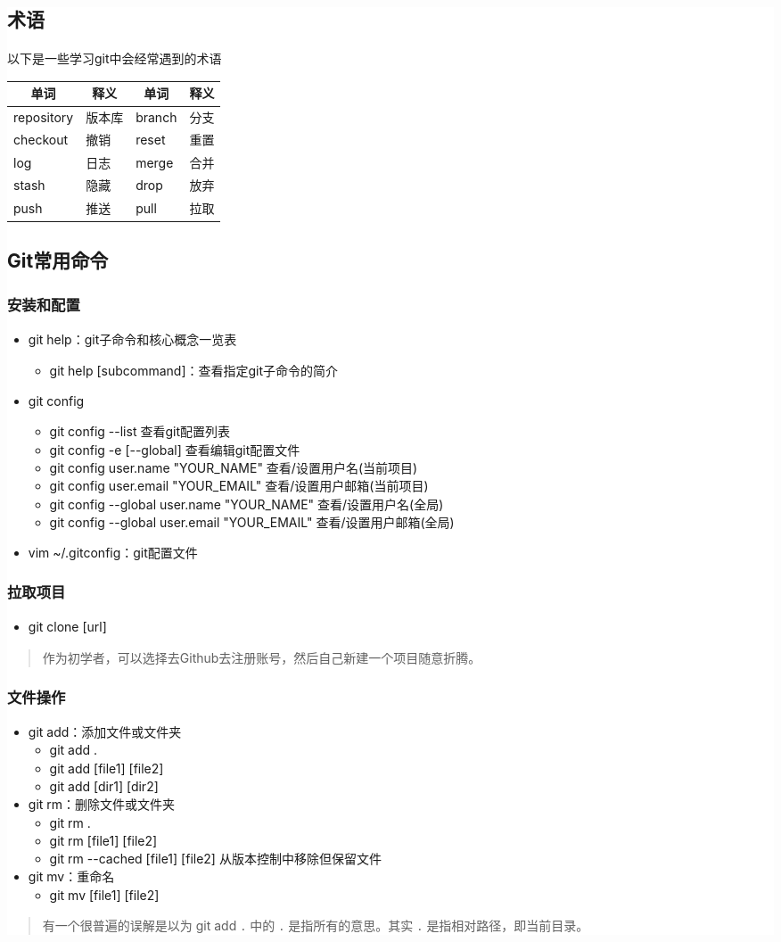 ## 术语

以下是一些学习git中会经常遇到的术语

| 单词 | 释义 | 单词 | 释义 |
| --- | --- | --- | --- |
| repository | 版本库 | branch | 分支 |
| checkout | 撤销 | reset | 重置 |
| log | 日志 | merge | 合并 |
| stash | 隐藏 | drop | 放弃 |
| push | 推送 | pull | 拉取 |

## Git常用命令

### 安装和配置

* git help：git子命令和核心概念一览表
  * git help [subcommand]：查看指定git子命令的简介
* git config
  * git config --list 查看git配置列表
  * git config -e [--global] 查看编辑git配置文件
  * git config user.name "YOUR_NAME" 查看/设置用户名(当前项目)
  * git config user.email "YOUR_EMAIL" 查看/设置用户邮箱(当前项目)
  * git config --global user.name "YOUR_NAME" 查看/设置用户名(全局)
  * git config --global user.email "YOUR_EMAIL" 查看/设置用户邮箱(全局)

* vim ~/.gitconfig：git配置文件

### 拉取项目

* git clone [url]

> 作为初学者，可以选择去Github去注册账号，然后自己新建一个项目随意折腾。

### 文件操作

* git add：添加文件或文件夹
  * git add .
  * git add [file1] [file2]
  * git add [dir1] [dir2]
* git rm：删除文件或文件夹
  * git rm .
  * git rm [file1] [file2]
  * git rm --cached [file1] [file2] 从版本控制中移除但保留文件
* git mv：重命名
  * git mv [file1] [file2]

> 有一个很普遍的误解是以为 git add `.` 中的 `.` 是指所有的意思。其实 `.` 是指相对路径，即当前目录。
